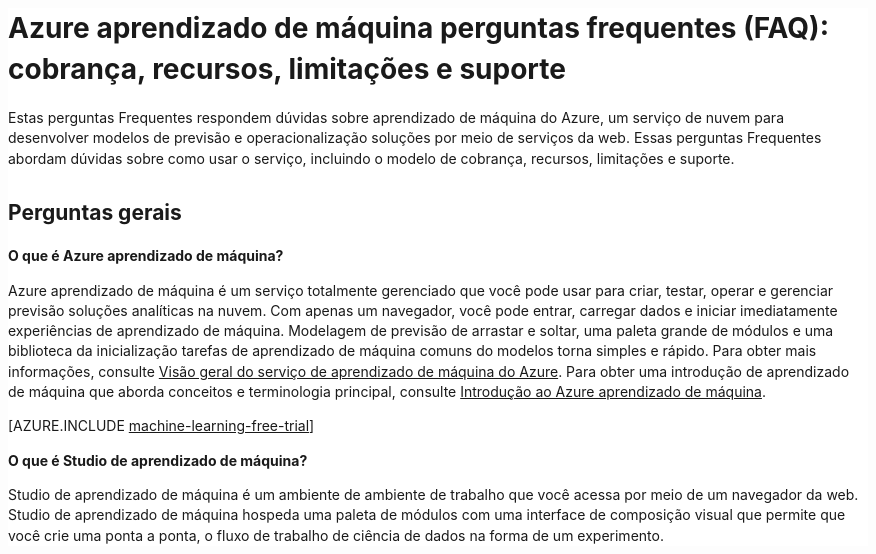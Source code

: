 <properties
    pageTitle="Perguntas Frequentes de aprendizado de máquina Azure | Microsoft Azure"
    description="Introdução de aprendizado de máquina Azure: perguntas Frequentes abrangendo cobrança, recursos e limitações de um serviço de nuvem para modelagem de previsão simplificada."
    keywords="aprendizado Introdução, modelagem de previsão, o que é máquina aprendizado de máquina"
    services="machine-learning"
    documentationCenter=""
    authors="garyericson"
    manager="paulettm"
    editor="cgronlun"/>

<tags
    ms.service="machine-learning"
    ms.workload="data-services"
    ms.tgt_pltfrm="na"
    ms.devlang="na"
    ms.topic="get-started-article"
    ms.date="10/26/2016"
    ms.author="garye"/>

# <a name="azure-machine-learning-frequently-asked-questions-faq-billing-capabilities-limitations-and-support"></a>Azure aprendizado de máquina perguntas frequentes (FAQ): cobrança, recursos, limitações e suporte

Estas perguntas Frequentes respondem dúvidas sobre aprendizado de máquina do Azure, um serviço de nuvem para desenvolver modelos de previsão e operacionalização soluções por meio de serviços da web. Essas perguntas Frequentes abordam dúvidas sobre como usar o serviço, incluindo o modelo de cobrança, recursos, limitações e suporte.

## <a name="general-questions"></a>Perguntas gerais

**O que é Azure aprendizado de máquina?**

Azure aprendizado de máquina é um serviço totalmente gerenciado que você pode usar para criar, testar, operar e gerenciar previsão soluções analíticas na nuvem. Com apenas um navegador, você pode entrar, carregar dados e iniciar imediatamente experiências de aprendizado de máquina. Modelagem de previsão de arrastar e soltar, uma paleta grande de módulos e uma biblioteca da inicialização tarefas de aprendizado de máquina comuns do modelos torna simples e rápido.  Para obter mais informações, consulte [Visão geral do serviço de aprendizado de máquina do Azure](https://azure.microsoft.com/services/machine-learning/). Para obter uma introdução de aprendizado de máquina que aborda conceitos e terminologia principal, consulte [Introdução ao Azure aprendizado de máquina](machine-learning-what-is-machine-learning.md).

[AZURE.INCLUDE [machine-learning-free-trial](../../includes/machine-learning-free-trial.md)]

**O que é Studio de aprendizado de máquina?**

Studio de aprendizado de máquina é um ambiente de ambiente de trabalho que você acessa por meio de um navegador da web. Studio de aprendizado de máquina hospeda uma paleta de módulos com uma interface de composição visual que permite que você crie uma ponta a ponta, o fluxo de trabalho de ciência de dados na forma de um experimento.
